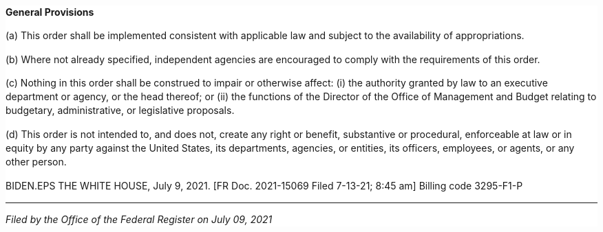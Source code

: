 **General Provisions**

(a) This order shall be implemented consistent with applicable law and subject to the availability of appropriations.

(b) Where not already specified, independent agencies are encouraged to comply with the requirements of this order.

(c) Nothing in this order shall be construed to impair or otherwise affect:
    (i) the authority granted by law to an executive department or agency, or the head thereof; or
    (ii) the functions of the Director of the Office of Management and Budget relating to budgetary, administrative, or legislative proposals.

(d) This order is not intended to, and does not, create any right or benefit, substantive or procedural, enforceable at law or in equity by any party against the United States, its departments, agencies, or entities, its officers, employees, or agents, or any other person.

BIDEN.EPS
THE WHITE HOUSE,
July 9, 2021.
[FR Doc. 2021-15069 
Filed 7-13-21; 8:45 am]
Billing code 3295-F1-P

---

*Filed by the Office of the Federal Register on July 09, 2021*

